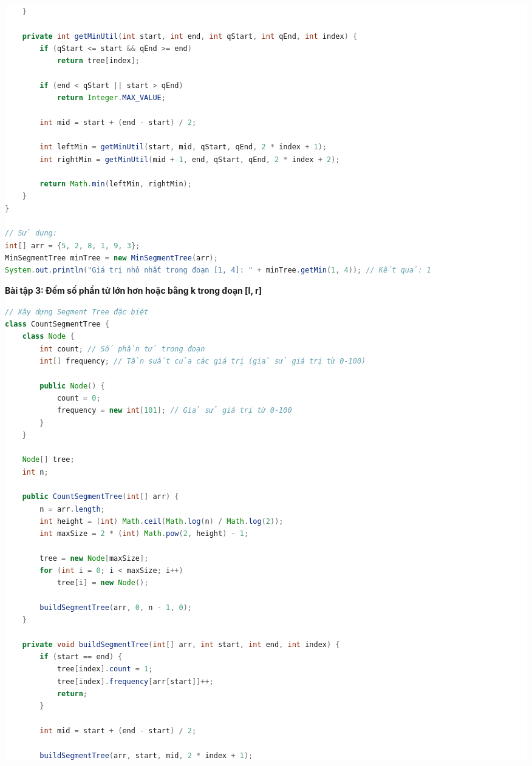 ```java
    }

    private int getMinUtil(int start, int end, int qStart, int qEnd, int index) {
        if (qStart <= start && qEnd >= end)
            return tree[index];

        if (end < qStart || start > qEnd)
            return Integer.MAX_VALUE;

        int mid = start + (end - start) / 2;

        int leftMin = getMinUtil(start, mid, qStart, qEnd, 2 * index + 1);
        int rightMin = getMinUtil(mid + 1, end, qStart, qEnd, 2 * index + 2);

        return Math.min(leftMin, rightMin);
    }
}

// Sử dụng:
int[] arr = {5, 2, 8, 1, 9, 3};
MinSegmentTree minTree = new MinSegmentTree(arr);
System.out.println("Giá trị nhỏ nhất trong đoạn [1, 4]: " + minTree.getMin(1, 4)); // Kết quả: 1
```

**Bài tập 3: Đếm số phần tử lớn hơn hoặc bằng k trong đoạn [l, r]**

```java
// Xây dựng Segment Tree đặc biệt
class CountSegmentTree {
    class Node {
        int count; // Số phần tử trong đoạn
        int[] frequency; // Tần suất của các giá trị (giả sử giá trị từ 0-100)

        public Node() {
            count = 0;
            frequency = new int[101]; // Giả sử giá trị từ 0-100
        }
    }

    Node[] tree;
    int n;

    public CountSegmentTree(int[] arr) {
        n = arr.length;
        int height = (int) Math.ceil(Math.log(n) / Math.log(2));
        int maxSize = 2 * (int) Math.pow(2, height) - 1;

        tree = new Node[maxSize];
        for (int i = 0; i < maxSize; i++)
            tree[i] = new Node();

        buildSegmentTree(arr, 0, n - 1, 0);
    }

    private void buildSegmentTree(int[] arr, int start, int end, int index) {
        if (start == end) {
            tree[index].count = 1;
            tree[index].frequency[arr[start]]++;
            return;
        }

        int mid = start + (end - start) / 2;

        buildSegmentTree(arr, start, mid, 2 * index + 1);
```